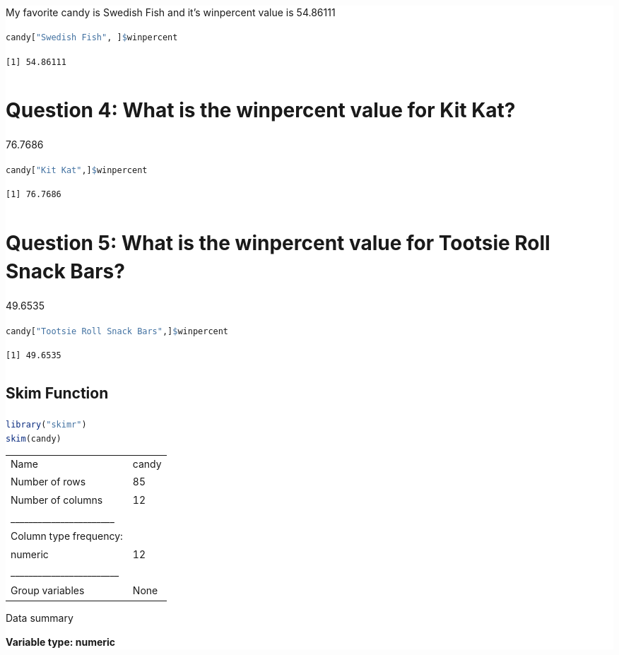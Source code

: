 My favorite candy is Swedish Fish and it’s winpercent value is 54.86111

``` r
candy["Swedish Fish", ]$winpercent
```

    [1] 54.86111

# Question 4: What is the winpercent value for Kit Kat?

76.7686

``` r
candy["Kit Kat",]$winpercent
```

    [1] 76.7686

# Question 5: What is the winpercent value for Tootsie Roll Snack Bars?

49.6535

``` r
candy["Tootsie Roll Snack Bars",]$winpercent
```

    [1] 49.6535

## Skim Function

``` r
library("skimr")
skim(candy)
```

|                                                  |       |
|:-------------------------------------------------|:------|
| Name                                             | candy |
| Number of rows                                   | 85    |
| Number of columns                                | 12    |
| \_\_\_\_\_\_\_\_\_\_\_\_\_\_\_\_\_\_\_\_\_\_\_   |       |
| Column type frequency:                           |       |
| numeric                                          | 12    |
| \_\_\_\_\_\_\_\_\_\_\_\_\_\_\_\_\_\_\_\_\_\_\_\_ |       |
| Group variables                                  | None  |

Data summary

**Variable type: numeric**
